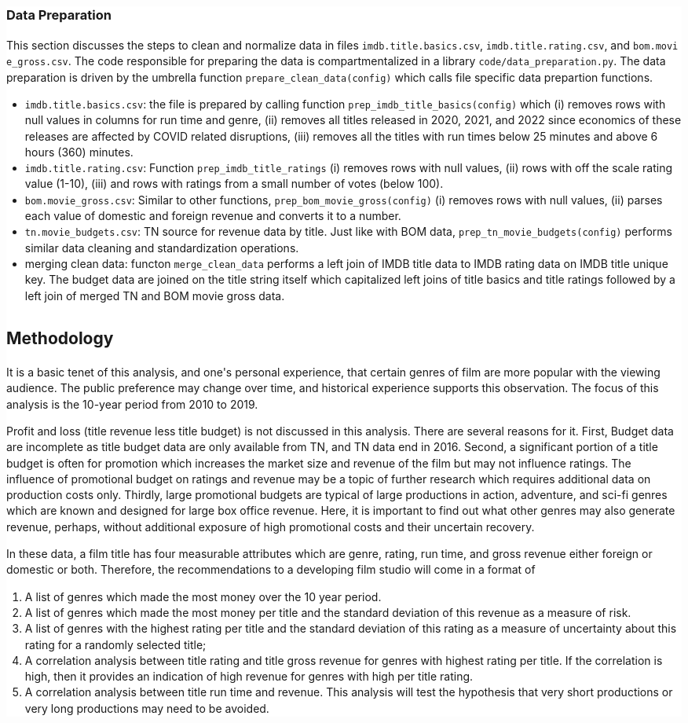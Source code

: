 ### Data Preparation

This section discusses the steps to clean and normalize data in files `imdb.title.basics.csv`, `imdb.title.rating.csv`, and `bom.movie_gross.csv`. The code responsible for preparing the data is compartmentalized in a library `code/data_preparation.py`. The data preparation is driven by the umbrella function `prepare_clean_data(config)` which calls file specific data prepartion functions.

* `imdb.title.basics.csv`: the file is prepared by calling function `prep_imdb_title_basics(config)` which (i) removes rows with null values in columns for run time and genre, (ii) removes all titles released in 2020, 2021, and 2022 since economics of these releases are affected by COVID related disruptions, (iii) removes all the titles with run times below 25 minutes and above 6 hours (360) minutes.
* `imdb.title.rating.csv`: Function `prep_imdb_title_ratings` (i) removes rows with null values, (ii) rows with off the scale rating value (1-10), (iii) and rows with ratings from a small number of votes (below 100).
* `bom.movie_gross.csv`: Similar to other functions, `prep_bom_movie_gross(config)` (i) removes rows with null values, (ii) parses each value of domestic and foreign revenue and converts it to a number.
* `tn.movie_budgets.csv`: TN source for revenue data by title. Just like with BOM data, `prep_tn_movie_budgets(config)` performs similar data cleaning and standardization operations.
* merging clean data: functon `merge_clean_data` performs a left join of IMDB title data to IMDB rating data on IMDB title unique key. The budget data are joined on the title string itself which capitalized left joins of title basics and title ratings followed by a left join of merged TN and BOM movie gross data.

## Methodology

It is a basic tenet of this analysis, and one's personal experience, that certain genres of film are more popular with the viewing audience. The public preference may change over time, and historical experience supports this observation. The focus of this analysis is the 10-year period from 2010 to 2019.

Profit and loss (title revenue less title budget) is not discussed in this analysis. There are several reasons for it. First, Budget data are incomplete as title budget data are only available from TN, and TN data end in 2016. Second, a significant portion of a title budget is often for promotion which increases the market size and revenue of the film but may not influence ratings. The influence of promotional budget on ratings and revenue may be a topic of further research which requires additional data on production costs only. Thirdly, large promotional budgets are typical of large productions in action, adventure, and sci-fi genres which are known and designed for large box office revenue. Here, it is important to find out what other genres may also generate revenue, perhaps, without additional exposure of high promotional costs and their uncertain recovery. 

In these data, a film title has four measurable attributes which are genre, rating, run time, and gross revenue either foreign or domestic or both. Therefore, the recommendations to a developing film studio will come in a format of 
1. A list of genres which made the most money over the 10 year period.
2. A list of genres which made the most money per title and the standard deviation of this revenue as a measure of risk.
3. A list of genres with the highest rating per title and the standard deviation of this rating as a measure of uncertainty about this rating for a randomly selected title;
4. A correlation analysis between title rating and title gross revenue for genres with highest rating per title. If the correlation is high, then it provides an indication of high revenue for genres with high per title rating.
5. A correlation analysis between title run time and revenue. This analysis will test the hypothesis that very short productions or very long productions may need to be avoided.
